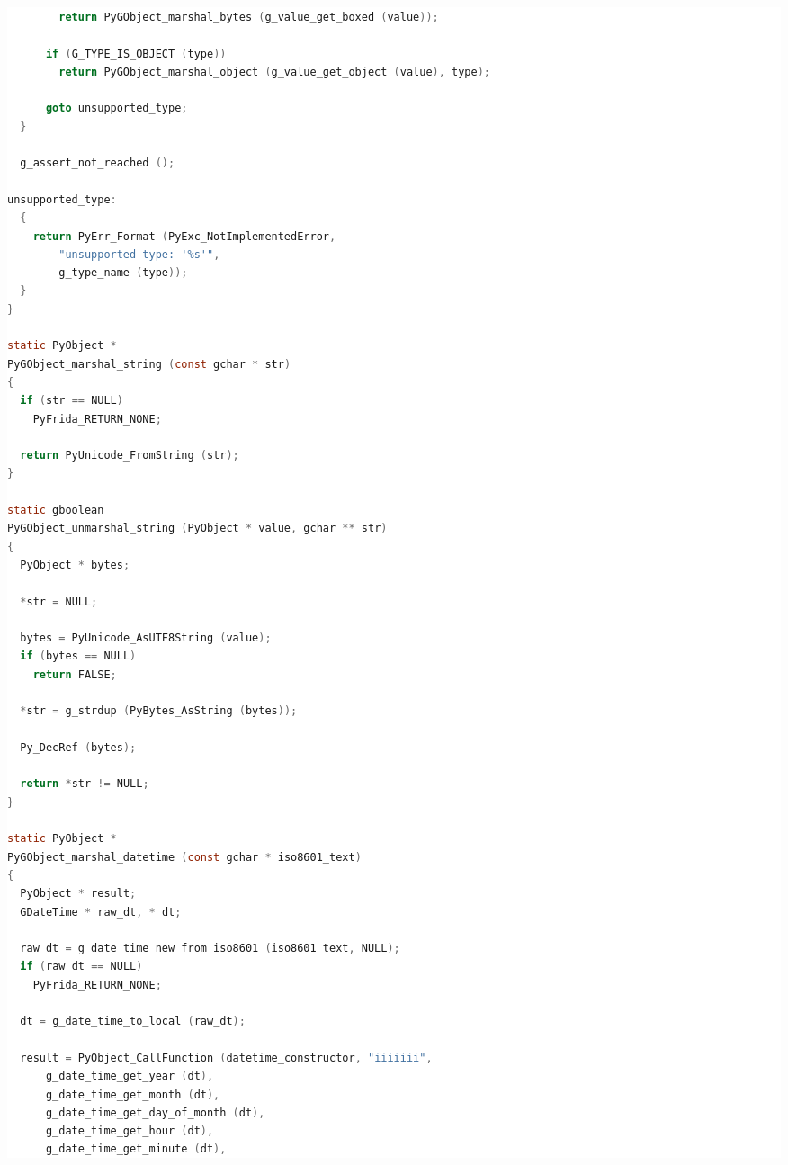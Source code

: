 ```c
        return PyGObject_marshal_bytes (g_value_get_boxed (value));

      if (G_TYPE_IS_OBJECT (type))
        return PyGObject_marshal_object (g_value_get_object (value), type);

      goto unsupported_type;
  }

  g_assert_not_reached ();

unsupported_type:
  {
    return PyErr_Format (PyExc_NotImplementedError,
        "unsupported type: '%s'",
        g_type_name (type));
  }
}

static PyObject *
PyGObject_marshal_string (const gchar * str)
{
  if (str == NULL)
    PyFrida_RETURN_NONE;

  return PyUnicode_FromString (str);
}

static gboolean
PyGObject_unmarshal_string (PyObject * value, gchar ** str)
{
  PyObject * bytes;

  *str = NULL;

  bytes = PyUnicode_AsUTF8String (value);
  if (bytes == NULL)
    return FALSE;

  *str = g_strdup (PyBytes_AsString (bytes));

  Py_DecRef (bytes);

  return *str != NULL;
}

static PyObject *
PyGObject_marshal_datetime (const gchar * iso8601_text)
{
  PyObject * result;
  GDateTime * raw_dt, * dt;

  raw_dt = g_date_time_new_from_iso8601 (iso8601_text, NULL);
  if (raw_dt == NULL)
    PyFrida_RETURN_NONE;

  dt = g_date_time_to_local (raw_dt);

  result = PyObject_CallFunction (datetime_constructor, "iiiiiii",
      g_date_time_get_year (dt),
      g_date_time_get_month (dt),
      g_date_time_get_day_of_month (dt),
      g_date_time_get_hour (dt),
      g_date_time_get_minute (dt),
```